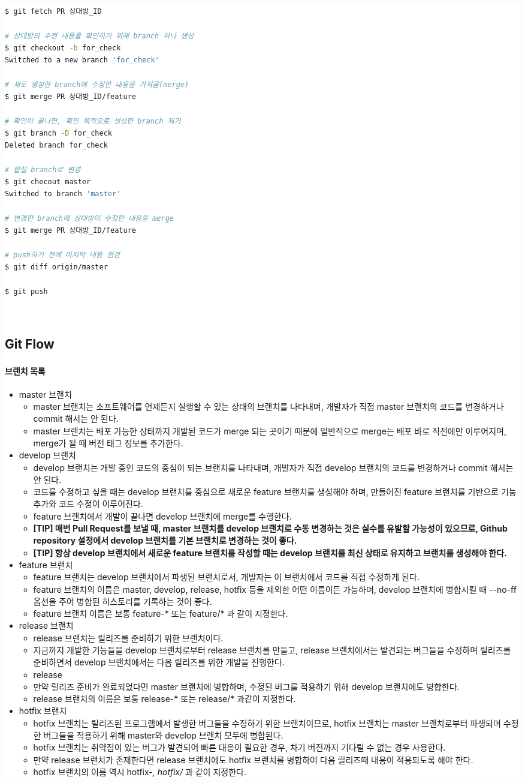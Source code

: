 ```bash
$ git fetch PR 상대방_ID

# 상대방의 수정 내용을 확인하기 위해 branch 하나 생성
$ git checkout -b for_check
Switched to a new branch 'for_check'

# 새로 생성한 branch에 수정한 내용을 가져옴(merge)
$ git merge PR 상대방_ID/feature

# 확인이 끝나면, 확인 목적으로 생성한 branch 제거
$ git branch -D for_check
Deleted branch for_check

# 합칠 branch로 변경
$ git checout master
Switched to branch 'master'

# 변경한 branch에 상대방이 수정한 내용을 merge
$ git merge PR 상대방_ID/feature

# push하기 전에 마지막 내용 점검
$ git diff origin/master

$ git push
```

<br>

## Git Flow<br>
#### 브랜치 목록<br>
* master 브랜치<br>
  * master 브랜치는 소프트웨어를 언제든지 실행할 수 있는 상태의 브랜치를 나타내며, 개발자가 직접 master 브랜치의 코드를 변경하거나 commit 해서는 안 된다.
  * master 브랜치는 배포 가능한 상태까지 개발된 코드가 merge 되는 곳이기 때문에 일반적으로 merge는 배포 바로 직전에만 이루어지며, merge가 될 때 버전 태그 정보를 추가한다.<br>
* develop 브랜치<br>
  * develop 브랜치는 개발 중인 코드의 중심이 되는 브랜치를 나타내며, 개발자가 직접 develop 브랜치의 코드를 변경하거나 commit 해서는 안 된다.
  * 코드를 수정하고 싶을 때는 develop 브랜치를 중심으로 새로운 feature 브랜치를 생성해야 하며, 만들어진 feature 브랜치를 기반으로 기능 추가와 코드 수정이 이루어진다.
  * feature 브랜치에서 개발이 끝나면 develop 브랜치에 merge를 수행한다.<br>
  * **[TIP] 매번 Pull Request를 보낼 때, master 브랜치를 develop 브랜치로 수동 변경하는 것은 실수를 유발할 가능성이 있으므로, Github repository 설정에서 develop 브랜치를 기본 브랜치로 변경하는 것이 좋다.**<br>
  * **[TIP] 항상 develop 브랜치에서 새로운 feature 브랜치를 작성할 때는 develop 브랜치를 최신 상태로 유지하고 브랜치를 생성해야 한다.**<br>
* feature 브랜치<br>
  * feature 브랜치는 develop 브랜치에서 파생된 브랜치로서, 개발자는 이 브랜치에서 코드를 직접 수정하게 된다.
  * feature 브랜치의 이름은 master, develop, release, hotfix 등을 제외한 어떤 이름이든 가능하며, develop 브랜치에 병합시킬 때 --no-ff 옵션을 주어 병합된 히스토리를 기록하는 것이 좋다.<br>
  * feature 브랜치 이름은 보통 feature-* 또는 feature/* 과 같이 지정한다.<br>
* release 브랜치<br>
  * release 브랜치는 릴리즈를 준비하기 위한 브랜치이다. <br>
  * 지금까지 개발한 기능들을 develop 브랜치로부터 release 브랜치를 만들고, release 브랜치에서는 발견되는 버그들을 수정하며 릴리즈를 준비하면서 develop 브랜치에서는 다음 릴리즈를 위한 개발을 진행한다.<br>
  * release
  * 만약 릴리즈 준비가 완료되었다면 master 브랜치에 병합하며, 수정된 버그를 적용하기 위해 develop 브랜치에도 병합한다. <br>
  * release 브랜치의 이름은 보통 release-* 또는 release/* 과같이 지정한다.<br>
* hotfix 브랜치<br>
  * hotfix 브랜치는 릴리즈된 프로그램에서 발생한 버그들을 수정하기 위한 브랜치이므로, hotfix 브랜치는 master 브랜치로부터 파생되며 수정한 버그들을 적용하기 위해 master와 develop 브랜치 모두에 병합된다. <br>
  * hotfix 브랜치는 취약점이 있는 버그가 발견되어 빠른 대응이 필요한 경우, 차기 버전까지 기다릴 수 없는 경우 사용한다.<br>
  * 만약 release 브랜치가 존재한다면 release 브랜치에도 hotfix 브랜치를 병합하여 다음 릴리즈때 내용이 적용되도록 해야 한다. <br>
  * hotfix 브랜치의 이름 역시 hotfix-*, hotfix/* 과 같이 지정한다.<br>
